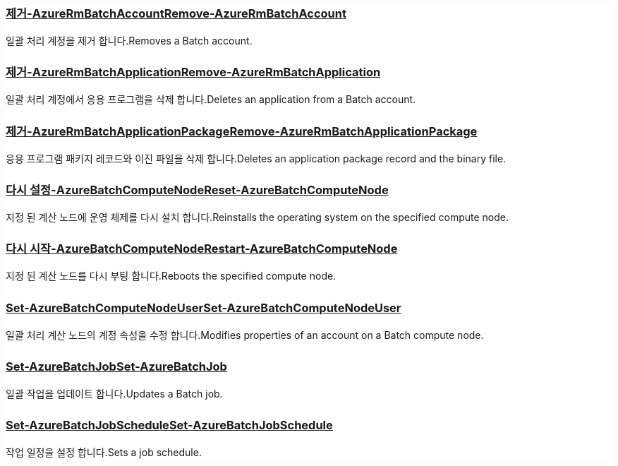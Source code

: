 ### [<span data-ttu-id="2394e-201">제거-AzureRmBatchAccount</span><span class="sxs-lookup"><span data-stu-id="2394e-201">Remove-AzureRmBatchAccount</span></span>](Remove-AzureRmBatchAccount.md)
<span data-ttu-id="2394e-202">일괄 처리 계정을 제거 합니다.</span><span class="sxs-lookup"><span data-stu-id="2394e-202">Removes a Batch account.</span></span>

### [<span data-ttu-id="2394e-203">제거-AzureRmBatchApplication</span><span class="sxs-lookup"><span data-stu-id="2394e-203">Remove-AzureRmBatchApplication</span></span>](Remove-AzureRmBatchApplication.md)
<span data-ttu-id="2394e-204">일괄 처리 계정에서 응용 프로그램을 삭제 합니다.</span><span class="sxs-lookup"><span data-stu-id="2394e-204">Deletes an application from a Batch account.</span></span>

### [<span data-ttu-id="2394e-205">제거-AzureRmBatchApplicationPackage</span><span class="sxs-lookup"><span data-stu-id="2394e-205">Remove-AzureRmBatchApplicationPackage</span></span>](Remove-AzureRmBatchApplicationPackage.md)
<span data-ttu-id="2394e-206">응용 프로그램 패키지 레코드와 이진 파일을 삭제 합니다.</span><span class="sxs-lookup"><span data-stu-id="2394e-206">Deletes an application package record and the binary file.</span></span>

### [<span data-ttu-id="2394e-207">다시 설정-AzureBatchComputeNode</span><span class="sxs-lookup"><span data-stu-id="2394e-207">Reset-AzureBatchComputeNode</span></span>](Reset-AzureBatchComputeNode.md)
<span data-ttu-id="2394e-208">지정 된 계산 노드에 운영 체제를 다시 설치 합니다.</span><span class="sxs-lookup"><span data-stu-id="2394e-208">Reinstalls the operating system on the specified compute node.</span></span>

### [<span data-ttu-id="2394e-209">다시 시작-AzureBatchComputeNode</span><span class="sxs-lookup"><span data-stu-id="2394e-209">Restart-AzureBatchComputeNode</span></span>](Restart-AzureBatchComputeNode.md)
<span data-ttu-id="2394e-210">지정 된 계산 노드를 다시 부팅 합니다.</span><span class="sxs-lookup"><span data-stu-id="2394e-210">Reboots the specified compute node.</span></span>

### [<span data-ttu-id="2394e-211">Set-AzureBatchComputeNodeUser</span><span class="sxs-lookup"><span data-stu-id="2394e-211">Set-AzureBatchComputeNodeUser</span></span>](Set-AzureBatchComputeNodeUser.md)
<span data-ttu-id="2394e-212">일괄 처리 계산 노드의 계정 속성을 수정 합니다.</span><span class="sxs-lookup"><span data-stu-id="2394e-212">Modifies properties of an account on a Batch compute node.</span></span>

### [<span data-ttu-id="2394e-213">Set-AzureBatchJob</span><span class="sxs-lookup"><span data-stu-id="2394e-213">Set-AzureBatchJob</span></span>](Set-AzureBatchJob.md)
<span data-ttu-id="2394e-214">일괄 작업을 업데이트 합니다.</span><span class="sxs-lookup"><span data-stu-id="2394e-214">Updates a Batch job.</span></span>

### [<span data-ttu-id="2394e-215">Set-AzureBatchJobSchedule</span><span class="sxs-lookup"><span data-stu-id="2394e-215">Set-AzureBatchJobSchedule</span></span>](Set-AzureBatchJobSchedule.md)
<span data-ttu-id="2394e-216">작업 일정을 설정 합니다.</span><span class="sxs-lookup"><span data-stu-id="2394e-216">Sets a job schedule.</span></span>
